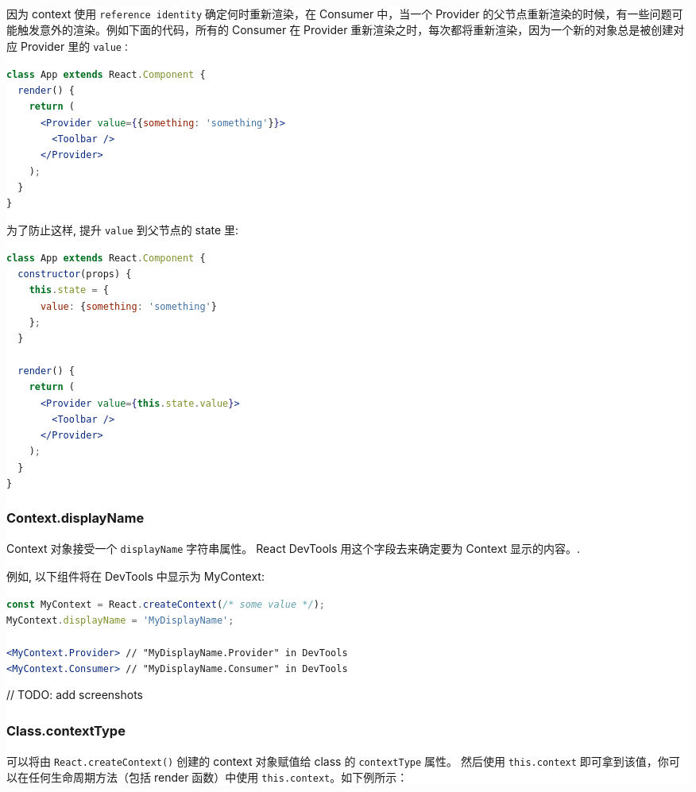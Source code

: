 因为 context 使用 `reference identity` 确定何时重新渲染，在 Consumer 中，当一个 Provider 的父节点重新渲染的时候，有一些问题可能触发意外的渲染。例如下面的代码，所有的 Consumer 在 Provider 重新渲染之时，每次都将重新渲染，因为一个新的对象总是被创建对应 Provider 里的 `value：`

```jsx
class App extends React.Component {
  render() {
    return (
      <Provider value={{something: 'something'}}>
        <Toolbar />
      </Provider>
    );
  }
}
```

为了防止这样, 提升 `value` 到父节点的 state 里:

```jsx
class App extends React.Component {
  constructor(props) {
    this.state = {
      value: {something: 'something'}
    };
  }

  render() {
    return (
      <Provider value={this.state.value}>
        <Toolbar />
      </Provider>
    );
  }
}
```

### Context.displayName

Context 对象接受一个 `displayName` 字符串属性。 React DevTools 用这个字段去来确定要为 Context 显示的内容。.

例如, 以下组件将在 DevTools 中显示为 MyContext:

```jsx
const MyContext = React.createContext(/* some value */);
MyContext.displayName = 'MyDisplayName';

<MyContext.Provider> // "MyDisplayName.Provider" in DevTools
<MyContext.Consumer> // "MyDisplayName.Consumer" in DevTools
```

// TODO: add screenshots

### Class.contextType

可以将由 `React.createContext()` 创建的 context 对象赋值给 class 的 `contextType` 属性。 然后使用 `this.context` 即可拿到该值，你可以在任何生命周期方法（包括 render 函数）中使用 `this.context`。如下例所示：

